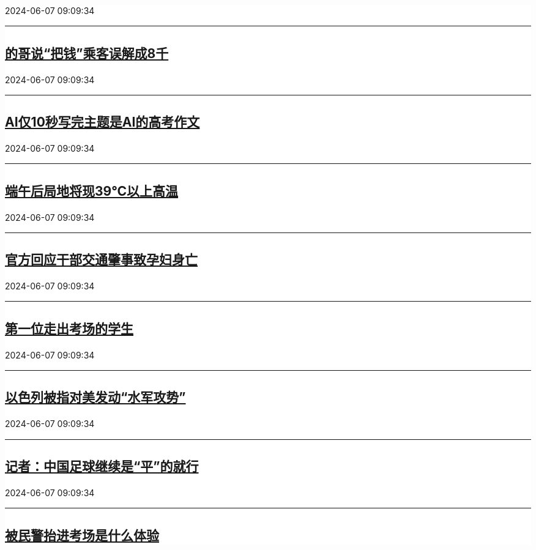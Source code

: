 2024-06-07 09:09:34

---
## [的哥说“把钱”乘客误解成8千](https://www.toutiao.com/trending/7376605752339120165)

2024-06-07 09:09:34

---
## [AI仅10秒写完主题是AI的高考作文](https://www.toutiao.com/trending/7377092011998085130)

2024-06-07 09:09:34

---
## [端午后局地将现39℃以上高温](https://www.toutiao.com/trending/7377517838552121395)

2024-06-07 09:09:34

---
## [官方回应干部交通肇事致孕妇身亡](https://www.toutiao.com/trending/7377609121358413874)

2024-06-07 09:09:34

---
## [第一位走出考场的学生](https://www.toutiao.com/trending/7375513352899939850)

2024-06-07 09:09:34

---
## [以色列被指对美发动“水军攻势”](https://www.toutiao.com/trending/7375521570036449299)

2024-06-07 09:09:34

---
## [记者：中国足球继续是“平”的就行](https://www.toutiao.com/trending/7377553338264698918)

2024-06-07 09:09:34

---
## [被民警抬进考场是什么体验](https://www.toutiao.com/trending/7376894647085452841)
